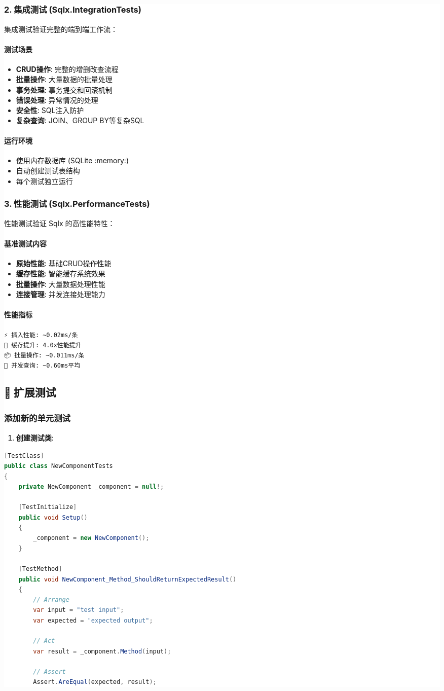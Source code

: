 ### 2. 集成测试 (Sqlx.IntegrationTests)

集成测试验证完整的端到端工作流：

#### 测试场景
- **CRUD操作**: 完整的增删改查流程
- **批量操作**: 大量数据的批量处理
- **事务处理**: 事务提交和回滚机制
- **错误处理**: 异常情况的处理
- **安全性**: SQL注入防护
- **复杂查询**: JOIN、GROUP BY等复杂SQL

#### 运行环境
- 使用内存数据库 (SQLite :memory:)
- 自动创建测试表结构
- 每个测试独立运行

### 3. 性能测试 (Sqlx.PerformanceTests)

性能测试验证 Sqlx 的高性能特性：

#### 基准测试内容
- **原始性能**: 基础CRUD操作性能
- **缓存性能**: 智能缓存系统效果
- **批量操作**: 大量数据处理性能
- **连接管理**: 并发连接处理能力

#### 性能指标
```
⚡ 插入性能: ~0.02ms/条
🧠 缓存提升: 4.0x性能提升
📦 批量操作: ~0.011ms/条
🔌 并发查询: ~0.60ms平均
```

## 🔧 扩展测试

### 添加新的单元测试

1. **创建测试类**:
```csharp
[TestClass]
public class NewComponentTests
{
    private NewComponent _component = null!;

    [TestInitialize]
    public void Setup()
    {
        _component = new NewComponent();
    }

    [TestMethod]
    public void NewComponent_Method_ShouldReturnExpectedResult()
    {
        // Arrange
        var input = "test input";
        var expected = "expected output";

        // Act
        var result = _component.Method(input);

        // Assert
        Assert.AreEqual(expected, result);
```
